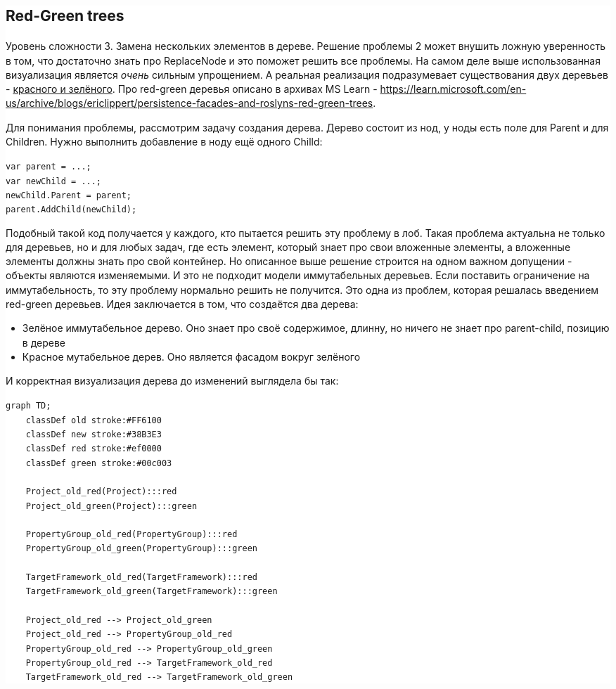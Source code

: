 ## Red-Green trees
Уровень сложности 3. Замена нескольких элементов в дереве. Решение проблемы 2 может внушить ложную уверенность в том, что достаточно знать про ReplaceNode и это поможет решить все проблемы. На самом деле выше использованная визуализация является _очень_ сильным упрощением. А реальная реализация подразумевает существования двух деревьев - [красного и зелёного](../../Knowledge%20base/Developing/Dotnet/Roslyn/Roslyn%20Red-green%20trees.md). Про red-green деревья описано в архивах MS Learn - https://learn.microsoft.com/en-us/archive/blogs/ericlippert/persistence-facades-and-roslyns-red-green-trees.

Для понимания проблемы, рассмотрим задачу создания дерева. Дерево состоит из нод, у ноды есть поле для Parent и для Children. Нужно выполнить добавление в ноду ещё одного Chilld:
```
var parent = ...;
var newChild = ...;
newChild.Parent = parent;
parent.AddChild(newChild);
```

Подобный такой код получается у каждого, кто пытается решить эту проблему в лоб. Такая проблема актуальна не только для деревьев, но и для любых задач, где есть элемент, который знает про свои вложенные элементы, а вложенные элементы должны знать про свой контейнер.
Но описанное выше решение строится на одном важном допущении - объекты являются изменяемыми. И это не подходит модели иммутабельных деревьев. Если поставить ограничение на иммутабельность, то эту проблему нормально решить не получится. Это одна из проблем, которая решалась введением red-green деревьев. Идея заключается в том, что создаётся два дерева:
- Зелёное иммутабельное дерево. Оно знает про своё содержимое, длинну, но ничего не знает про parent-child, позицию в дереве
- Красное мутабельное дерев. Оно является фасадом вокруг зелёного

И корректная визуализация дерева до изменений выглядела бы так:
```mermaid
graph TD;
	classDef old stroke:#FF6100
	classDef new stroke:#38B3E3
	classDef red stroke:#ef0000
	classDef green stroke:#00c003
	
	Project_old_red(Project):::red
	Project_old_green(Project):::green

	PropertyGroup_old_red(PropertyGroup):::red
	PropertyGroup_old_green(PropertyGroup):::green

	TargetFramework_old_red(TargetFramework):::red
	TargetFramework_old_green(TargetFramework):::green

	Project_old_red --> Project_old_green
	Project_old_red --> PropertyGroup_old_red
	PropertyGroup_old_red --> PropertyGroup_old_green
	PropertyGroup_old_red --> TargetFramework_old_red
	TargetFramework_old_red --> TargetFramework_old_green

```
